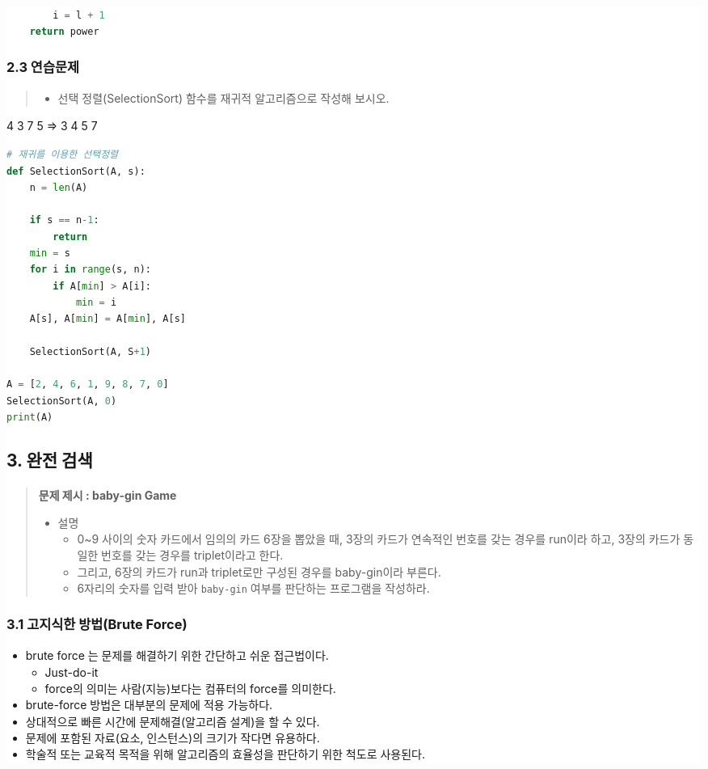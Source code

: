```python
	    i = l + 1
	return power
```



### 2.3 연습문제

> - 선택 정렬(SelectionSort) 함수를 재귀적 알고리즘으로 작성해 보시오.

4 3 7 5 => 3 4 5 7

```python
# 재귀를 이용한 선택정렬
def SelectionSort(A, s):
    n = len(A)
    
    if s == n-1:
        return
    min = s
    for i in range(s, n):
        if A[min] > A[i]:
            min = i
    A[s], A[min] = A[min], A[s]
    
    SelectionSort(A, S+1)
    
A = [2, 4, 6, 1, 9, 8, 7, 0]
SelectionSort(A, 0)
print(A)
```





## 3. 완전 검색

> **문제 제시 : baby-gin Game**
>
> - 설명
>   - 0~9 사이의 숫자 카드에서 임의의 카드 6장을 뽑았을 때, 3장의 카드가 연속적인 번호를 갖는 경우를 run이라 하고, 3장의 카드가 동일한 번호를 갖는 경우를 triplet이라고 한다.
>   - 그리고, 6장의 카드가 run과 triplet로만 구성된 경우를 baby-gin이라 부른다.
>   - 6자리의 숫자를 입력 받아 `baby-gin` 여부를 판단하는 프로그램을 작성하라.



### 3.1 고지식한 방법(Brute Force)

- brute force 는 문제를 해결하기 위한 간단하고 쉬운 접근법이다.
  - Just-do-it
  - force의 의미는 사람(지능)보다는 컴퓨터의 force를 의미한다.
- brute-force 방법은 대부분의 문제에 적용 가능하다.
- 상대적으로 빠른 시간에 문제해결(알고리즘 설계)을 할 수 있다.
- 문제에 포함된 자료(요소, 인스턴스)의 크기가 작다면 유용하다.
- 학술적 또는 교육적 목적을 위해 알고리즘의 효율성을 판단하기 위한 척도로 사용된다.
